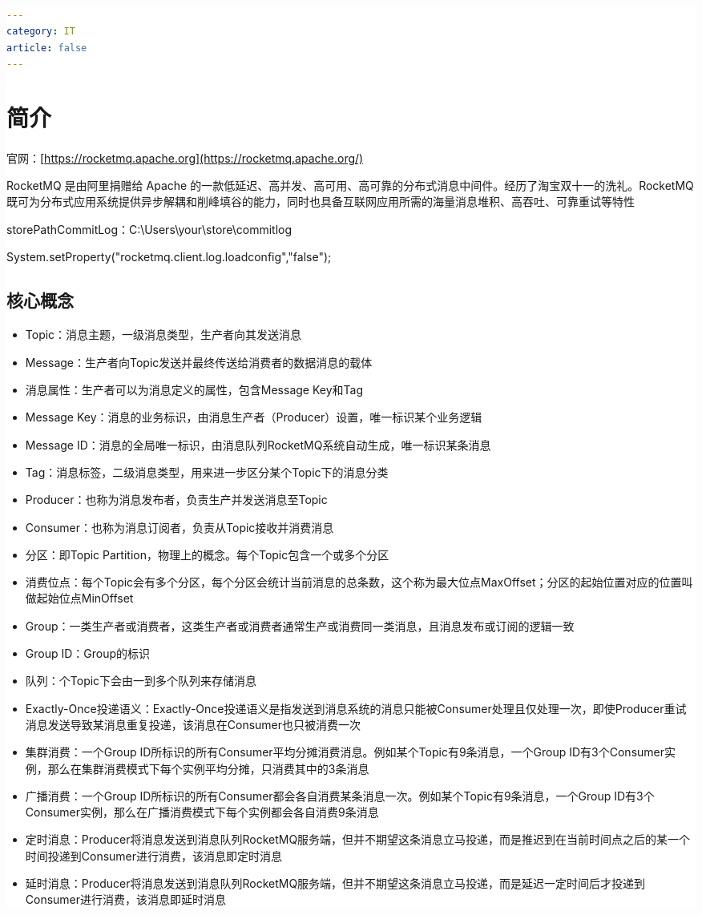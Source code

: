 ```yaml
---
category: IT
article: false
---
```


# 简介

官网：[https://rocketmq.apache.org](https://rocketmq.apache.org/)

RocketMQ 是由阿里捐赠给 Apache 的一款低延迟、高并发、高可用、高可靠的分布式消息中间件。经历了淘宝双十一的洗礼。RocketMQ 既可为分布式应用系统提供异步解耦和削峰填谷的能力，同时也具备互联网应用所需的海量消息堆积、高吞吐、可靠重试等特性

storePathCommitLog：C:\Users\your\store\commitlog

System.setProperty("rocketmq.client.log.loadconfig","false");


## 核心概念

- Topic：消息主题，一级消息类型，生产者向其发送消息

- Message：生产者向Topic发送并最终传送给消费者的数据消息的载体

- 消息属性：生产者可以为消息定义的属性，包含Message Key和Tag

- Message Key：消息的业务标识，由消息生产者（Producer）设置，唯一标识某个业务逻辑

- Message ID：消息的全局唯一标识，由消息队列RocketMQ系统自动生成，唯一标识某条消息

- Tag：消息标签，二级消息类型，用来进一步区分某个Topic下的消息分类

- Producer：也称为消息发布者，负责生产并发送消息至Topic

- Consumer：也称为消息订阅者，负责从Topic接收并消费消息

- 分区：即Topic Partition，物理上的概念。每个Topic包含一个或多个分区

- 消费位点：每个Topic会有多个分区，每个分区会统计当前消息的总条数，这个称为最大位点MaxOffset；分区的起始位置对应的位置叫做起始位点MinOffset

- Group：一类生产者或消费者，这类生产者或消费者通常生产或消费同一类消息，且消息发布或订阅的逻辑一致

- Group ID：Group的标识

- 队列：个Topic下会由一到多个队列来存储消息

- Exactly-Once投递语义：Exactly-Once投递语义是指发送到消息系统的消息只能被Consumer处理且仅处理一次，即使Producer重试消息发送导致某消息重复投递，该消息在Consumer也只被消费一次

- 集群消费：一个Group ID所标识的所有Consumer平均分摊消费消息。例如某个Topic有9条消息，一个Group ID有3个Consumer实例，那么在集群消费模式下每个实例平均分摊，只消费其中的3条消息

- 广播消费：一个Group ID所标识的所有Consumer都会各自消费某条消息一次。例如某个Topic有9条消息，一个Group ID有3个Consumer实例，那么在广播消费模式下每个实例都会各自消费9条消息

- 定时消息：Producer将消息发送到消息队列RocketMQ服务端，但并不期望这条消息立马投递，而是推迟到在当前时间点之后的某一个时间投递到Consumer进行消费，该消息即定时消息

- 延时消息：Producer将消息发送到消息队列RocketMQ服务端，但并不期望这条消息立马投递，而是延迟一定时间后才投递到Consumer进行消费，该消息即延时消息
